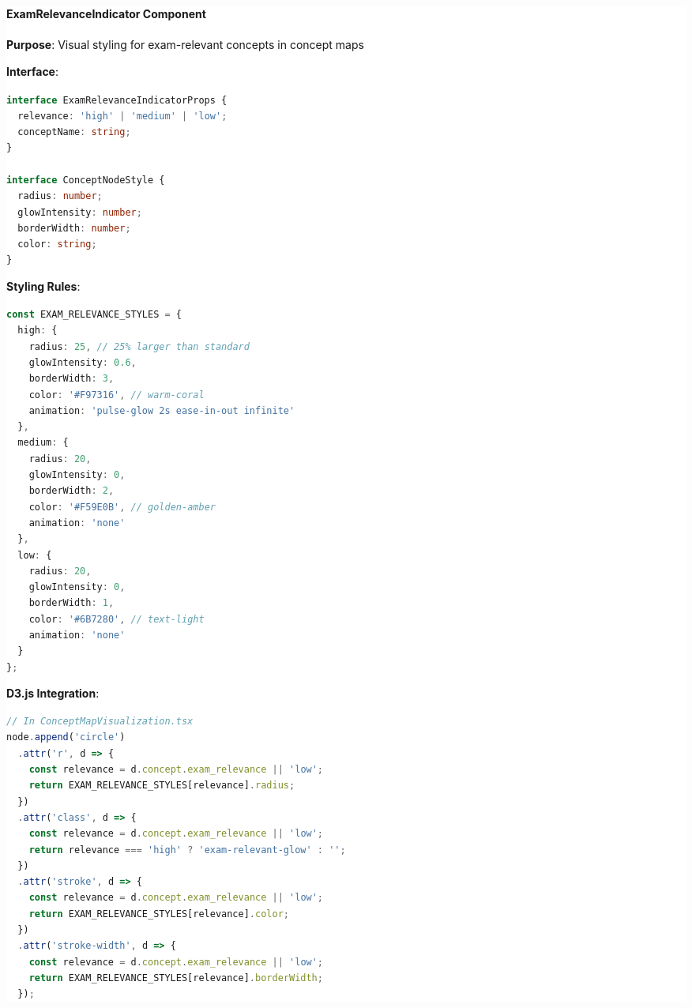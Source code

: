 #### ExamRelevanceIndicator Component

**Purpose**: Visual styling for exam-relevant concepts in concept maps

**Interface**:
```typescript
interface ExamRelevanceIndicatorProps {
  relevance: 'high' | 'medium' | 'low';
  conceptName: string;
}

interface ConceptNodeStyle {
  radius: number;
  glowIntensity: number;
  borderWidth: number;
  color: string;
}
```

**Styling Rules**:
```typescript
const EXAM_RELEVANCE_STYLES = {
  high: {
    radius: 25, // 25% larger than standard
    glowIntensity: 0.6,
    borderWidth: 3,
    color: '#F97316', // warm-coral
    animation: 'pulse-glow 2s ease-in-out infinite'
  },
  medium: {
    radius: 20,
    glowIntensity: 0,
    borderWidth: 2,
    color: '#F59E0B', // golden-amber
    animation: 'none'
  },
  low: {
    radius: 20,
    glowIntensity: 0,
    borderWidth: 1,
    color: '#6B7280', // text-light
    animation: 'none'
  }
};
```

**D3.js Integration**:
```typescript
// In ConceptMapVisualization.tsx
node.append('circle')
  .attr('r', d => {
    const relevance = d.concept.exam_relevance || 'low';
    return EXAM_RELEVANCE_STYLES[relevance].radius;
  })
  .attr('class', d => {
    const relevance = d.concept.exam_relevance || 'low';
    return relevance === 'high' ? 'exam-relevant-glow' : '';
  })
  .attr('stroke', d => {
    const relevance = d.concept.exam_relevance || 'low';
    return EXAM_RELEVANCE_STYLES[relevance].color;
  })
  .attr('stroke-width', d => {
    const relevance = d.concept.exam_relevance || 'low';
    return EXAM_RELEVANCE_STYLES[relevance].borderWidth;
  });
```
